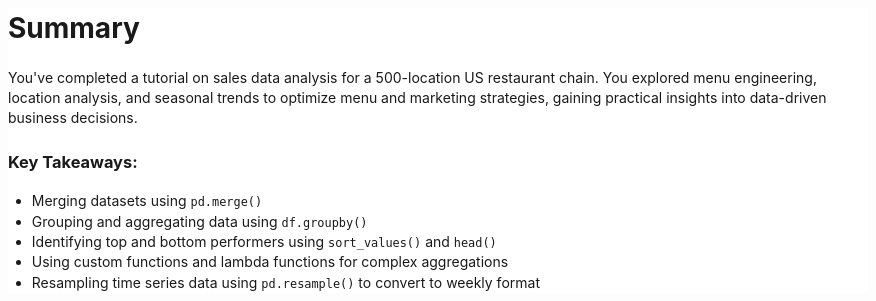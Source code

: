 # Summary  

You've completed a tutorial on sales data analysis for a 500-location US restaurant chain. You explored menu engineering, location analysis, and seasonal trends to optimize menu and marketing strategies, gaining practical insights into data-driven business decisions.

### Key Takeaways:
- Merging datasets using `pd.merge()`
- Grouping and aggregating data using `df.groupby()`
- Identifying top and bottom performers using `sort_values()` and `head()`
- Using custom functions and lambda functions for complex aggregations
- Resampling time series data using `pd.resample()` to convert to weekly format
